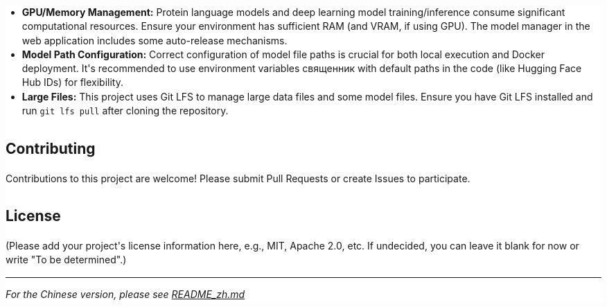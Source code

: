 *   **GPU/Memory Management:** Protein language models and deep learning model training/inference consume significant computational resources. Ensure your environment has sufficient RAM (and VRAM, if using GPU). The model manager in the web application includes some auto-release mechanisms.
*   **Model Path Configuration:** Correct configuration of model file paths is crucial for both local execution and Docker deployment. It's recommended to use environment variables священник with default paths in the code (like Hugging Face Hub IDs) for flexibility.
*   **Large Files:** This project uses Git LFS to manage large data files and some model files. Ensure you have Git LFS installed and run `git lfs pull` after cloning the repository.

## Contributing

Contributions to this project are welcome! Please submit Pull Requests or create Issues to participate.

## License

(Please add your project's license information here, e.g., MIT, Apache 2.0, etc. If undecided, you can leave it blank for now or write "To be determined".)

---
*For the Chinese version, please see [README_zh.md](./README_zh.md)*

